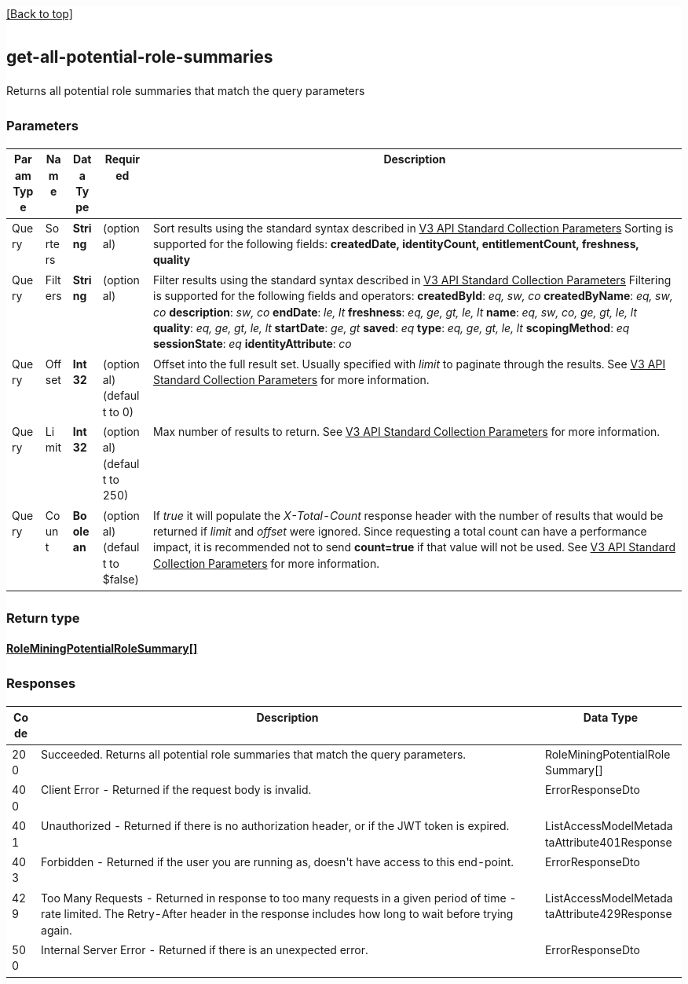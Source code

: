 [[Back to top]](#) 

## get-all-potential-role-summaries

Returns all potential role summaries that match the query parameters

### Parameters 
Param Type | Name | Data Type | Required  | Description
------------- | ------------- | ------------- | ------------- | ------------- 
  Query | Sorters | **String** |   (optional) | Sort results using the standard syntax described in [V3 API Standard Collection Parameters](https://developer.sailpoint.com/idn/api/standard-collection-parameters#sorting-results)  Sorting is supported for the following fields: **createdDate, identityCount, entitlementCount, freshness, quality**
  Query | Filters | **String** |   (optional) | Filter results using the standard syntax described in [V3 API Standard Collection Parameters](https://developer.sailpoint.com/idn/api/standard-collection-parameters#filtering-results)  Filtering is supported for the following fields and operators:  **createdById**: *eq, sw, co*  **createdByName**: *eq, sw, co*  **description**: *sw, co*  **endDate**: *le, lt*  **freshness**: *eq, ge, gt, le, lt*  **name**: *eq, sw, co, ge, gt, le, lt*  **quality**: *eq, ge, gt, le, lt*  **startDate**: *ge, gt*  **saved**: *eq*  **type**: *eq, ge, gt, le, lt*  **scopingMethod**: *eq*  **sessionState**: *eq*  **identityAttribute**: *co*
  Query | Offset | **Int32** |   (optional) (default to 0) | Offset into the full result set. Usually specified with *limit* to paginate through the results. See [V3 API Standard Collection Parameters](https://developer.sailpoint.com/idn/api/standard-collection-parameters) for more information.
  Query | Limit | **Int32** |   (optional) (default to 250) | Max number of results to return. See [V3 API Standard Collection Parameters](https://developer.sailpoint.com/idn/api/standard-collection-parameters) for more information.
  Query | Count | **Boolean** |   (optional) (default to $false) | If *true* it will populate the *X-Total-Count* response header with the number of results that would be returned if *limit* and *offset* were ignored.  Since requesting a total count can have a performance impact, it is recommended not to send **count=true** if that value will not be used.  See [V3 API Standard Collection Parameters](https://developer.sailpoint.com/idn/api/standard-collection-parameters) for more information.

### Return type

[**RoleMiningPotentialRoleSummary[]**](../models/role-mining-potential-role-summary)

### Responses
Code | Description  | Data Type
------------- | ------------- | -------------
200 | Succeeded. Returns all potential role summaries that match the query parameters. | RoleMiningPotentialRoleSummary[]
400 | Client Error - Returned if the request body is invalid. | ErrorResponseDto
401 | Unauthorized - Returned if there is no authorization header, or if the JWT token is expired. | ListAccessModelMetadataAttribute401Response
403 | Forbidden - Returned if the user you are running as, doesn&#39;t have access to this end-point. | ErrorResponseDto
429 | Too Many Requests - Returned in response to too many requests in a given period of time - rate limited. The Retry-After header in the response includes how long to wait before trying again. | ListAccessModelMetadataAttribute429Response
500 | Internal Server Error - Returned if there is an unexpected error. | ErrorResponseDto
